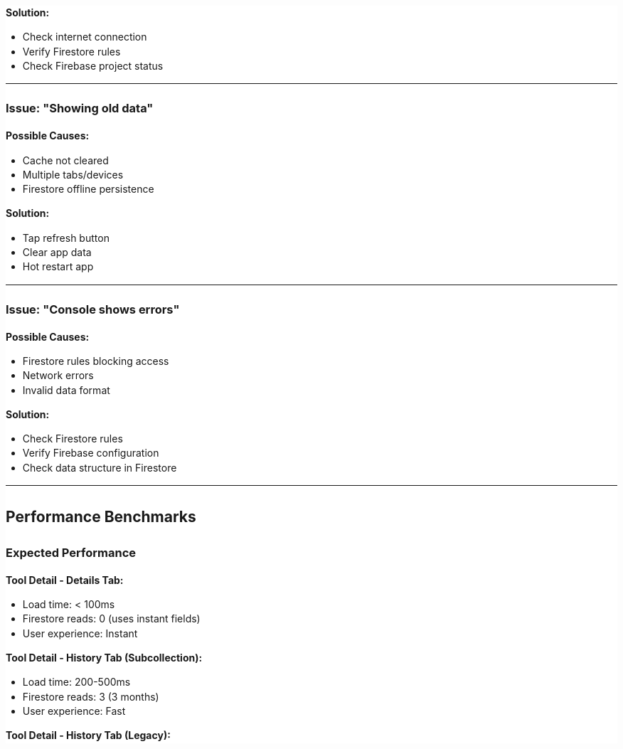 **Solution:**

- Check internet connection
- Verify Firestore rules
- Check Firebase project status

---

### Issue: "Showing old data"

**Possible Causes:**

- Cache not cleared
- Multiple tabs/devices
- Firestore offline persistence

**Solution:**

- Tap refresh button
- Clear app data
- Hot restart app

---

### Issue: "Console shows errors"

**Possible Causes:**

- Firestore rules blocking access
- Network errors
- Invalid data format

**Solution:**

- Check Firestore rules
- Verify Firebase configuration
- Check data structure in Firestore

---

## Performance Benchmarks

### Expected Performance

**Tool Detail - Details Tab:**

- Load time: < 100ms
- Firestore reads: 0 (uses instant fields)
- User experience: Instant

**Tool Detail - History Tab (Subcollection):**

- Load time: 200-500ms
- Firestore reads: 3 (3 months)
- User experience: Fast

**Tool Detail - History Tab (Legacy):**
